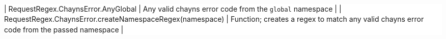 | RequestRegex.ChaynsError.AnyGlobal | Any valid chayns error code from the `global` namespace |
| RequestRegex.ChaynsError.createNamespaceRegex(namespace) | Function; creates a regex to match any valid chayns error code from the passed namespace |

